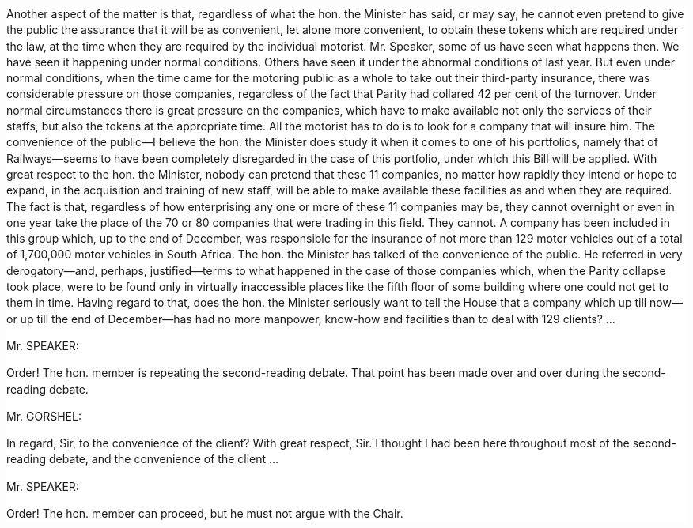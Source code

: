 <p><span class="col_607-608" refersTo="page_0314"/>Another aspect of the matter is that, regardless of what the hon. the Minister has said, or may say, he cannot even pretend to give the public the assurance that it will be as convenient, let alone more convenient, to obtain these tokens which are required under the law, at the time when they are required by the individual motorist. Mr. Speaker, some of us have seen what happens then. We have seen it happening under normal conditions. Others have seen it under the abnormal conditions of last year. But even under normal conditions, when the time came for the motoring public as a whole to take out their third-party insurance, there was considerable pressure on those companies, regardless of the fact that Parity had collared 42 per cent of the turnover. Under normal circumstances there is great pressure on the companies, which have to make available not only the services of their staffs, but also the tokens at the appropriate time. All the motorist has to do is to look for a company that will insure him. The convenience of the public&#x2014;I believe the hon. the Minister does study it when it comes to one of his portfolios, namely that of Railways&#x2014;seems to have been completely disregarded in the case of this portfolio, under which this Bill will be applied. With great respect to the hon. the Minister, nobody can pretend that these 11 companies, no matter how rapidly they intend or hope to expand, in the acquisition and training of new staff, will be able to make available these facilities as and when they are required. The fact is that, regardless of how enterprising any one or more of these 11 companies may be, they cannot overnight or even in one year take the place of the 70 or 80 companies that were trading in this field. They cannot. A company has been included in this group which, up to the end of December, was responsible for the insurance of not more than 129 motor vehicles out of a total of 1,700,000 motor vehicles in South Africa. The hon. the Minister has talked of the convenience of the public. He referred in very derogatory&#x2014;and, perhaps, justified&#x2014;terms to what happened in the case of those companies which, when the Parity collapse took place, were to be found only in virtually inaccessible places like the fifth floor of some building where one could not get to them in time. Having regard to that, does the hon. the Minister seriously want to tell the House that a company which up till now&#x2014;or up till the end of December&#x2014;has had no more manpower, know-how and facilities than to deal with 129 clients? &#x2026;</p>

</speech>

<speech by="#speaker">

<from>Mr. <person refersTo="#hansard_za">SPEAKER</person>:</from>

<p>Order! The hon. member is repeating the second-reading debate. That point has been made over and over during the second-reading debate.</p>

</speech>

<speech by="#gorshel">

<from>Mr. <person refersTo="#hansard_za">GORSHEL</person>:</from>

<p>In regard, Sir, to the convenience of the client? With great respect, Sir. I thought I had been here throughout most of the second-reading debate, and the convenience of the client &#x2026;</p>

</speech>

<speech by="#speaker">

<from>Mr. <person refersTo="#hansard_za">SPEAKER</person>:</from>

<p>Order! The hon. member can proceed, but he must not argue with the Chair.</p>

</speech>

<speech by="#gorshel">
